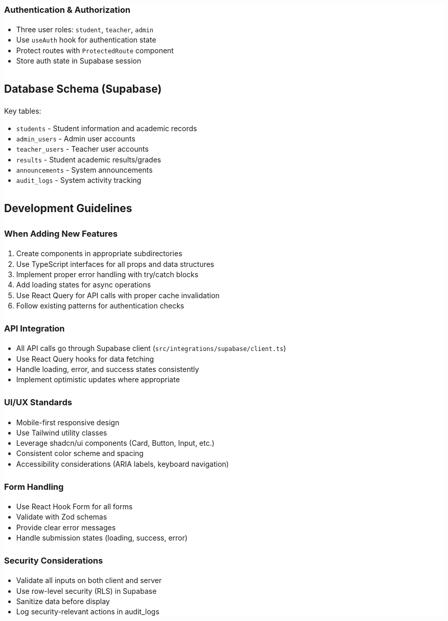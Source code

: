 ### Authentication & Authorization
- Three user roles: `student`, `teacher`, `admin`
- Use `useAuth` hook for authentication state
- Protect routes with `ProtectedRoute` component
- Store auth state in Supabase session

## Database Schema (Supabase)
Key tables:
- `students` - Student information and academic records
- `admin_users` - Admin user accounts
- `teacher_users` - Teacher user accounts  
- `results` - Student academic results/grades
- `announcements` - System announcements
- `audit_logs` - System activity tracking

## Development Guidelines

### When Adding New Features

1. Create components in appropriate subdirectories
2. Use TypeScript interfaces for all props and data structures
3. Implement proper error handling with try/catch blocks
4. Add loading states for async operations
5. Use React Query for API calls with proper cache invalidation
6. Follow existing patterns for authentication checks

### API Integration
- All API calls go through Supabase client (`src/integrations/supabase/client.ts`)
- Use React Query hooks for data fetching
- Handle loading, error, and success states consistently
- Implement optimistic updates where appropriate

### UI/UX Standards
- Mobile-first responsive design
- Use Tailwind utility classes
- Leverage shadcn/ui components (Card, Button, Input, etc.)
- Consistent color scheme and spacing
- Accessibility considerations (ARIA labels, keyboard navigation)

### Form Handling

- Use React Hook Form for all forms
- Validate with Zod schemas
- Provide clear error messages
- Handle submission states (loading, success, error)

### Security Considerations
- Validate all inputs on both client and server
- Use row-level security (RLS) in Supabase
- Sanitize data before display
- Log security-relevant actions in audit_logs
